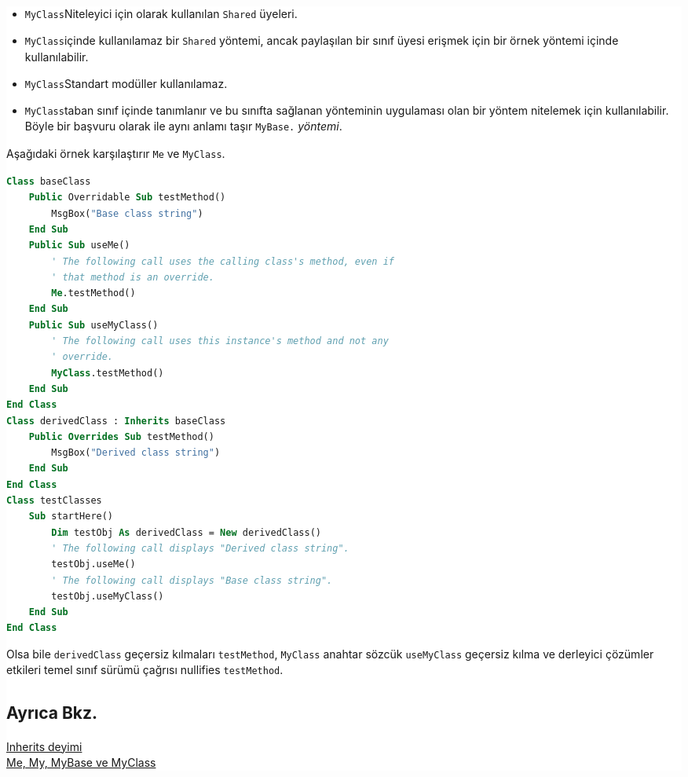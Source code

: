 -   `MyClass`Niteleyici için olarak kullanılan `Shared` üyeleri.  
  
-   `MyClass`içinde kullanılamaz bir `Shared` yöntemi, ancak paylaşılan bir sınıf üyesi erişmek için bir örnek yöntemi içinde kullanılabilir.  
  
-   `MyClass`Standart modüller kullanılamaz.  
  
-   `MyClass`taban sınıf içinde tanımlanır ve bu sınıfta sağlanan yönteminin uygulaması olan bir yöntem nitelemek için kullanılabilir. Böyle bir başvuru olarak ile aynı anlamı taşır `MyBase.` *yöntemi*.  
  
 Aşağıdaki örnek karşılaştırır `Me` ve `MyClass`.  
  
```vb
Class baseClass  
    Public Overridable Sub testMethod()  
        MsgBox("Base class string")  
    End Sub  
    Public Sub useMe()  
        ' The following call uses the calling class's method, even if   
        ' that method is an override.  
        Me.testMethod()  
    End Sub  
    Public Sub useMyClass()  
        ' The following call uses this instance's method and not any  
        ' override.  
        MyClass.testMethod()  
    End Sub  
End Class  
Class derivedClass : Inherits baseClass  
    Public Overrides Sub testMethod()  
        MsgBox("Derived class string")  
    End Sub  
End Class  
Class testClasses  
    Sub startHere()  
        Dim testObj As derivedClass = New derivedClass()  
        ' The following call displays "Derived class string".  
        testObj.useMe()  
        ' The following call displays "Base class string".  
        testObj.useMyClass()  
    End Sub  
End Class  
```  
  
 Olsa bile `derivedClass` geçersiz kılmaları `testMethod`, `MyClass` anahtar sözcük `useMyClass` geçersiz kılma ve derleyici çözümler etkileri temel sınıf sürümü çağrısı nullifies `testMethod`.  
  
## <a name="see-also"></a>Ayrıca Bkz.  
 [Inherits deyimi](../../../../visual-basic/language-reference/statements/inherits-statement.md)  
 [Me, My, MyBase ve MyClass](../../../../visual-basic/programming-guide/program-structure/me-my-mybase-and-myclass.md)
